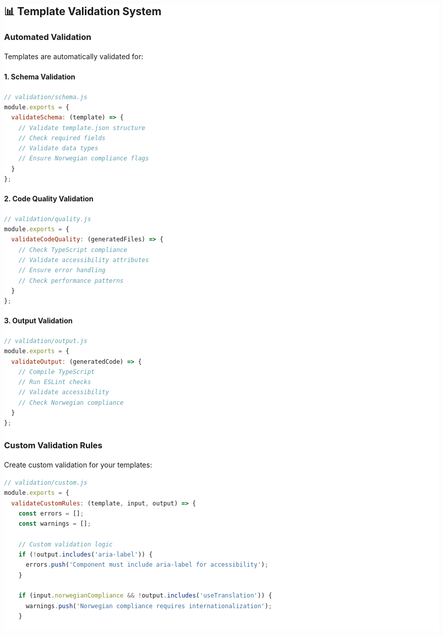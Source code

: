 ## 📊 Template Validation System

### Automated Validation

Templates are automatically validated for:

#### 1. Schema Validation
```javascript
// validation/schema.js
module.exports = {
  validateSchema: (template) => {
    // Validate template.json structure
    // Check required fields
    // Validate data types
    // Ensure Norwegian compliance flags
  }
};
```

#### 2. Code Quality Validation
```javascript
// validation/quality.js
module.exports = {
  validateCodeQuality: (generatedFiles) => {
    // Check TypeScript compliance
    // Validate accessibility attributes
    // Ensure error handling
    // Check performance patterns
  }
};
```

#### 3. Output Validation
```javascript
// validation/output.js
module.exports = {
  validateOutput: (generatedCode) => {
    // Compile TypeScript
    // Run ESLint checks
    // Validate accessibility
    // Check Norwegian compliance
  }
};
```

### Custom Validation Rules

Create custom validation for your templates:

```javascript
// validation/custom.js
module.exports = {
  validateCustomRules: (template, input, output) => {
    const errors = [];
    const warnings = [];
    
    // Custom validation logic
    if (!output.includes('aria-label')) {
      errors.push('Component must include aria-label for accessibility');
    }
    
    if (input.norwegianCompliance && !output.includes('useTranslation')) {
      warnings.push('Norwegian compliance requires internationalization');
    }
    
```